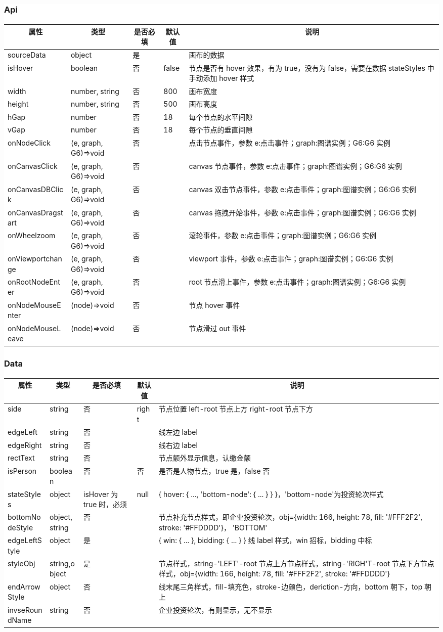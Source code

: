 ### Api

| 属性              | 类型                 | 是否必填 | 默认值 | 说明                                                                                         |
| ----------------- | -------------------- | -------- | ------ | -------------------------------------------------------------------------------------------- |
| sourceData        | object               | 是       |        | 画布的数据                                                                                   |
| isHover           | boolean              | 否       | false  | 节点是否有 hover 效果，有为 true，没有为 false，需要在数据 stateStyles 中手动添加 hover 样式 |
| width             | number, string       | 否       | 800    | 画布宽度                                                                                     |
| height            | number, string       | 否       | 500    | 画布高度                                                                                     |
| hGap              | number               | 否       | 18     | 每个节点的水平间隙                                                                           |
| vGap              | number               | 否       | 18     | 每个节点的垂直间隙                                                                           |
| onNodeClick       | (e, graph, G6)=>void | 否       |        | 点击节点事件，参数 e:点击事件；graph:图谱实例；G6:G6 实例                                    |
| onCanvasClick     | (e, graph, G6)=>void | 否       |        | canvas 节点事件，参数 e:点击事件；graph:图谱实例；G6:G6 实例                                 |
| onCanvasDBClick   | (e, graph, G6)=>void | 否       |        | canvas 双击节点事件，参数 e:点击事件；graph:图谱实例；G6:G6 实例                             |
| onCanvasDragstart | (e, graph, G6)=>void | 否       |        | canvas 拖拽开始事件，参数 e:点击事件；graph:图谱实例；G6:G6 实例                             |
| onWheelzoom       | (e, graph, G6)=>void | 否       |        | 滚轮事件，参数 e:点击事件；graph:图谱实例；G6:G6 实例                                        |
| onViewportchange  | (e, graph, G6)=>void | 否       |        | viewport 事件，参数 e:点击事件；graph:图谱实例；G6:G6 实例                                   |
| onRootNodeEnter   | (e, graph, G6)=>void | 否       |        | root 节点滑上事件，参数 e:点击事件；graph:图谱实例；G6:G6 实例                               |
| onNodeMouseEnter  | (node)=>void         | 否       |        | 节点 hover 事件                                                                              |
| onNodeMouseLeave  | (node)=>void         | 否       |        | 节点滑过 out 事件                                                                            |

### Data

| 属性            | 类型           | 是否必填                 | 默认值 | 说明                                                                                                                                                  |
| --------------- | -------------- | ------------------------ | ------ | ----------------------------------------------------------------------------------------------------------------------------------------------------- |
| side            | string         | 否                       | right  | 节点位置 left-root 节点上方 right-root 节点下方                                                                                                       |
| edgeLeft        | string         | 否                       |        | 线左边 label                                                                                                                                          |
| edgeRight       | string         | 否                       |        | 线右边 label                                                                                                                                          |
| rectText        | string         | 否                       |        | 节点额外显示信息，认缴金额                                                                                                                            |
| isPerson        | boolean        | 否                       | 否     | 是否是人物节点，true 是，false 否                                                                                                                     |
| stateStyles     | object         | isHover 为 true 时，必须 | null   | { hover: { ..., 'bottom-node': { ... } } }，'bottom-node'为投资轮次样式                                                                               |
| bottomNodeStyle | object, string | 否                       |        | 节点补充节点样式，即企业投资轮次，obj={width: 166, height: 78, fill: '#FFF2F2', stroke: '#FFDDDD'}， 'BOTTOM'                                         |
| edgeLeftStyle   | object         | 是                       |        | { win: { ... }, bidding: { ... } } 线 label 样式，win 招标，bidding 中标                                                                              |
| styleObj        | string,object  | 是                       |        | 节点样式，string-'LEFT'-root 节点上方节点样式，string-'RIGH'T-root 节点下方节点样式，obj={width: 166, height: 78, fill: '#FFF2F2', stroke: '#FFDDDD'} |
| endArrowStyle   | object         | 否                       |        | 线末尾三角样式，fill-填充色，stroke-边颜色，deriction-方向，bottom 朝下，top 朝上                                                                     |
| invseRoundName  | string         | 否                       |        | 企业投资轮次，有则显示，无不显示                                                                                                                      |
